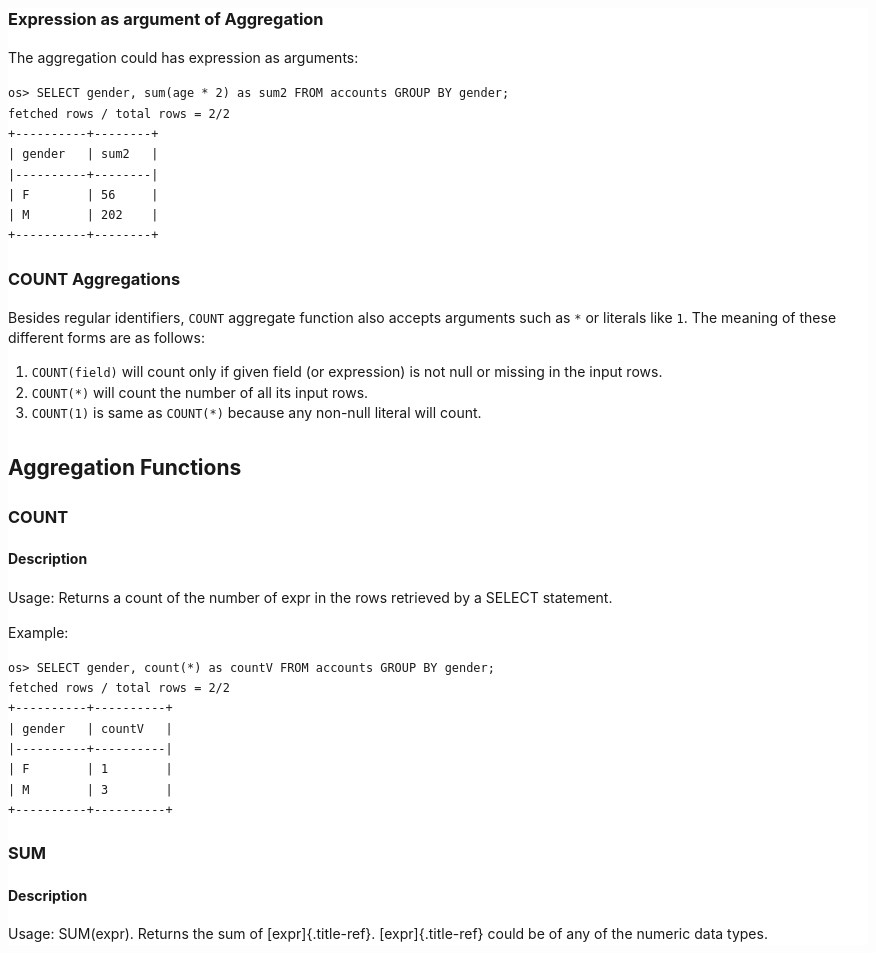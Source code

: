 ### Expression as argument of Aggregation

The aggregation could has expression as arguments:

    os> SELECT gender, sum(age * 2) as sum2 FROM accounts GROUP BY gender;
    fetched rows / total rows = 2/2
    +----------+--------+
    | gender   | sum2   |
    |----------+--------|
    | F        | 56     |
    | M        | 202    |
    +----------+--------+

### COUNT Aggregations

Besides regular identifiers, `COUNT` aggregate function also accepts
arguments such as `*` or literals like `1`. The meaning of these
different forms are as follows:

1.  `COUNT(field)` will count only if given field (or expression) is not
    null or missing in the input rows.
2.  `COUNT(*)` will count the number of all its input rows.
3.  `COUNT(1)` is same as `COUNT(*)` because any non-null literal will
    count.

## Aggregation Functions

### COUNT

#### Description

Usage: Returns a count of the number of expr in the rows retrieved by a
SELECT statement.

Example:

    os> SELECT gender, count(*) as countV FROM accounts GROUP BY gender;
    fetched rows / total rows = 2/2
    +----------+----------+
    | gender   | countV   |
    |----------+----------|
    | F        | 1        |
    | M        | 3        |
    +----------+----------+

### SUM

#### Description

Usage: SUM(expr). Returns the sum of [expr]{.title-ref}.
[expr]{.title-ref} could be of any of the numeric data types.
